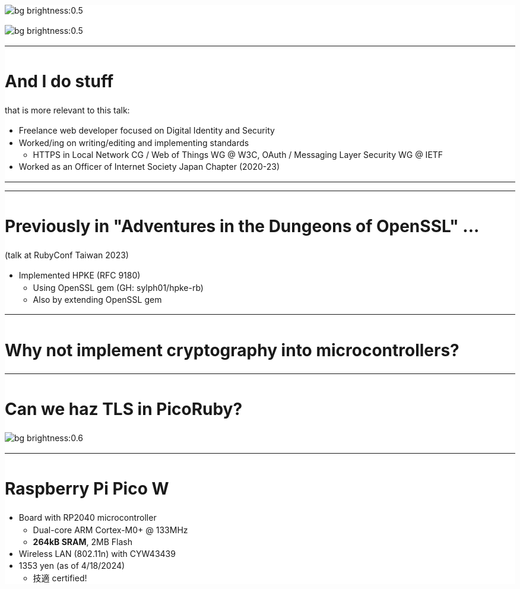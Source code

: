 ![bg brightness:0.5](images/PXL_20210729_041115019.jpg)

![bg brightness:0.5](images/keebs.png)

---



# And I do stuff

that is more relevant to this talk:

- Freelance web developer focused on Digital Identity and Security
- Worked/ing on writing/editing and implementing standards
  - HTTPS in Local Network CG / Web of Things WG @ W3C, OAuth / Messaging Layer Security WG @ IETF
- Worked as an Officer of Internet Society Japan Chapter (2020-23)

----

----

# Previously in "Adventures in the Dungeons of OpenSSL" ...

(talk at RubyConf Taiwan 2023)

- Implemented HPKE (RFC 9180)
  - Using OpenSSL gem (GH: sylph01/hpke-rb)
  - Also by extending OpenSSL gem

----

# Why not implement cryptography into **microcontrollers**?

----



# Can we haz **TLS** in PicoRuby?

![bg brightness:0.6](images/P_20181024_180120.jpg)

----

# Raspberry Pi Pico W

- Board with RP2040 microcontroller
  - Dual-core ARM Cortex-M0+ @ 133MHz
  - **264kB SRAM**, 2MB Flash
- Wireless LAN (802.11n) with CYW43439
- 1353 yen (as of 4/18/2024)
  - 技適 certified!
